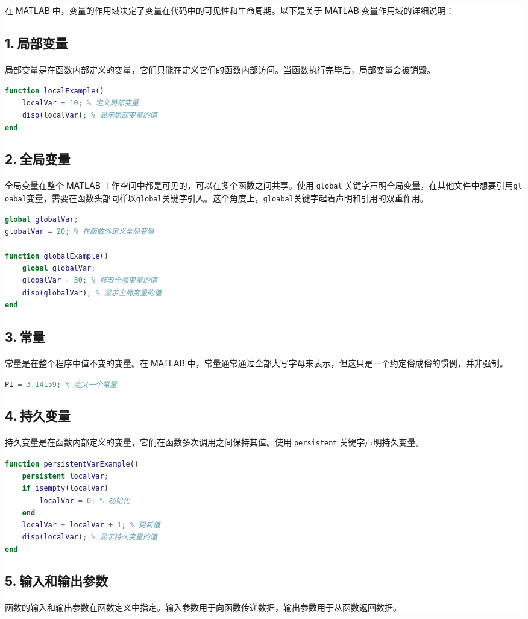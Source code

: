 在 MATLAB 中，变量的作用域决定了变量在代码中的可见性和生命周期。以下是关于 MATLAB 变量作用域的详细说明：

## 1. **局部变量**
   局部变量是在函数内部定义的变量，它们只能在定义它们的函数内部访问。当函数执行完毕后，局部变量会被销毁。

   ```matlab
   function localExample()
       localVar = 10; % 定义局部变量
       disp(localVar); % 显示局部变量的值
   end
   ```

## 2. **全局变量**

全局变量在整个 MATLAB 工作空间中都是可见的，可以在多个函数之间共享。使用 `global` 关键字声明全局变量，在其他文件中想要引用`gloabal`变量，需要在函数头部同样以`global`关键字引入。这个角度上，`gloabal`关键字起着声明和引用的双重作用。

   ```matlab
   global globalVar;
   globalVar = 20; % 在函数外定义全局变量

   function globalExample()
       global globalVar;
       globalVar = 30; % 修改全局变量的值
       disp(globalVar); % 显示全局变量的值
   end
   ```

## 3. **常量**
   常量是在整个程序中值不变的变量。在 MATLAB 中，常量通常通过全部大写字母来表示，但这只是一个约定俗成俗的惯例，并非强制。

   ```matlab
   PI = 3.14159; % 定义一个常量
   ```

## 4. **持久变量**
   持久变量是在函数内部定义的变量，它们在函数多次调用之间保持其值。使用 `persistent` 关键字声明持久变量。

   ```matlab
   function persistentVarExample()
       persistent localVar;
       if isempty(localVar)
           localVar = 0; % 初始化
       end
       localVar = localVar + 1; % 更新值
       disp(localVar); % 显示持久变量的值
   end
   ```

## 5. **输入和输出参数**
   函数的输入和输出参数在函数定义中指定。输入参数用于向函数传递数据，输出参数用于从函数返回数据。
